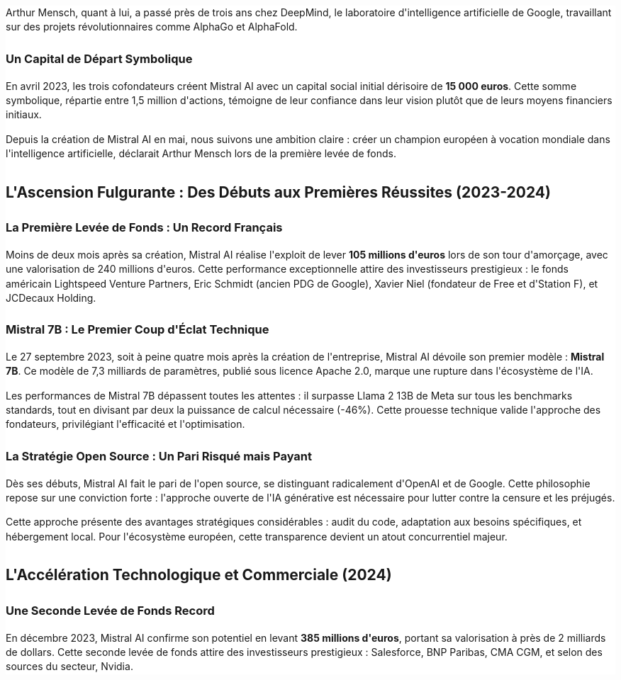 Arthur Mensch, quant à lui, a passé près de trois ans chez DeepMind, le laboratoire d'intelligence artificielle de Google, travaillant sur des projets révolutionnaires comme AlphaGo et AlphaFold.

### Un Capital de Départ Symbolique

En avril 2023, les trois cofondateurs créent Mistral AI avec un capital social initial dérisoire de **15 000 euros**. Cette somme symbolique, répartie entre 1,5 million d'actions, témoigne de leur confiance dans leur vision plutôt que de leurs moyens financiers initiaux.

Depuis la création de Mistral AI en mai, nous suivons une ambition claire : créer un champion européen à vocation mondiale dans l'intelligence artificielle, déclarait Arthur Mensch lors de la première levée de fonds.

## L'Ascension Fulgurante : Des Débuts aux Premières Réussites (2023-2024)

### La Première Levée de Fonds : Un Record Français

Moins de deux mois après sa création, Mistral AI réalise l'exploit de lever **105 millions d'euros** lors de son tour d'amorçage, avec une valorisation de 240 millions d'euros. Cette performance exceptionnelle attire des investisseurs prestigieux : le fonds américain Lightspeed Venture Partners, Eric Schmidt (ancien PDG de Google), Xavier Niel (fondateur de Free et d'Station F), et JCDecaux Holding.

### Mistral 7B : Le Premier Coup d'Éclat Technique

Le 27 septembre 2023, soit à peine quatre mois après la création de l'entreprise, Mistral AI dévoile son premier modèle : **Mistral 7B**. Ce modèle de 7,3 milliards de paramètres, publié sous licence Apache 2.0, marque une rupture dans l'écosystème de l'IA.

Les performances de Mistral 7B dépassent toutes les attentes : il surpasse Llama 2 13B de Meta sur tous les benchmarks standards, tout en divisant par deux la puissance de calcul nécessaire (-46%). Cette prouesse technique valide l'approche des fondateurs, privilégiant l'efficacité et l'optimisation.

### La Stratégie Open Source : Un Pari Risqué mais Payant

Dès ses débuts, Mistral AI fait le pari de l'open source, se distinguant radicalement d'OpenAI et de Google. Cette philosophie repose sur une conviction forte : l'approche ouverte de l'IA générative est nécessaire pour lutter contre la censure et les préjugés.

Cette approche présente des avantages stratégiques considérables : audit du code, adaptation aux besoins spécifiques, et hébergement local. Pour l'écosystème européen, cette transparence devient un atout concurrentiel majeur.

## L'Accélération Technologique et Commerciale (2024)

### Une Seconde Levée de Fonds Record

En décembre 2023, Mistral AI confirme son potentiel en levant **385 millions d'euros**, portant sa valorisation à près de 2 milliards de dollars. Cette seconde levée de fonds attire des investisseurs prestigieux : Salesforce, BNP Paribas, CMA CGM, et selon des sources du secteur, Nvidia.
